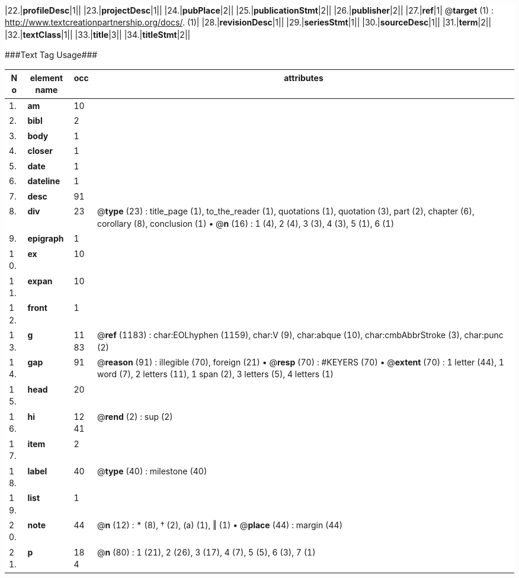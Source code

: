 |22.|__profileDesc__|1||
|23.|__projectDesc__|1||
|24.|__pubPlace__|2||
|25.|__publicationStmt__|2||
|26.|__publisher__|2||
|27.|__ref__|1| @__target__ (1) : http://www.textcreationpartnership.org/docs/. (1)|
|28.|__revisionDesc__|1||
|29.|__seriesStmt__|1||
|30.|__sourceDesc__|1||
|31.|__term__|2||
|32.|__textClass__|1||
|33.|__title__|3||
|34.|__titleStmt__|2||


###Text Tag Usage###

|No|element name|occ|attributes|
|---|---|---|---|
|1.|__am__|10||
|2.|__bibl__|2||
|3.|__body__|1||
|4.|__closer__|1||
|5.|__date__|1||
|6.|__dateline__|1||
|7.|__desc__|91||
|8.|__div__|23| @__type__ (23) : title_page (1), to_the_reader (1), quotations (1), quotation (3), part (2), chapter (6), corollary (8), conclusion (1)  •  @__n__ (16) : 1 (4), 2 (4), 3 (3), 4 (3), 5 (1), 6 (1)|
|9.|__epigraph__|1||
|10.|__ex__|10||
|11.|__expan__|10||
|12.|__front__|1||
|13.|__g__|1183| @__ref__ (1183) : char:EOLhyphen (1159), char:V (9), char:abque (10), char:cmbAbbrStroke (3), char:punc (2)|
|14.|__gap__|91| @__reason__ (91) : illegible (70), foreign (21)  •  @__resp__ (70) : #KEYERS (70)  •  @__extent__ (70) : 1 letter (44), 1 word (7), 2 letters (11), 1 span (2), 3 letters (5), 4 letters (1)|
|15.|__head__|20||
|16.|__hi__|1241| @__rend__ (2) : sup (2)|
|17.|__item__|2||
|18.|__label__|40| @__type__ (40) : milestone (40)|
|19.|__list__|1||
|20.|__note__|44| @__n__ (12) : * (8), † (2), (a) (1), ‖ (1)  •  @__place__ (44) : margin (44)|
|21.|__p__|184| @__n__ (80) : 1 (21), 2 (26), 3 (17), 4 (7), 5 (5), 6 (3), 7 (1)|